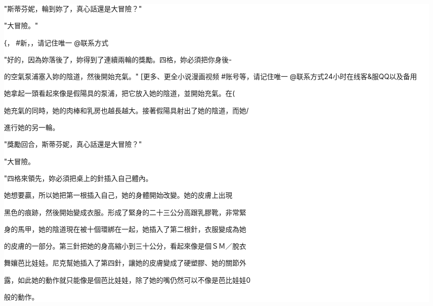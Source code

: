 

"斯蒂芬妮，輪到妳了，真心話還是大冒險？"





"大冒險。"



{， #新，，请记住唯一 @联系方式



"好的，因為妳落後了，妳得到了連續兩輪的獎勵。四格，妳必須把你身後-



的空氣泵浦塞入妳的陰道，然後開始充氣。" [更多、更全小说漫画视频 #账号等，请记住唯一 @联系方式24小时在线客&服QQ以及备用





她拿起一頭看起來像是假陽具的泵浦，把它放入她的陰道，並開始充氣。在(



她充氣的同時，她的肉棒和乳房也越長越大。接著假陽具射出了她的陰道，而她/



進行她的另一輪。



"獎勵回合，斯蒂芬妮，真心話還是大冒險？"





"大冒險。



"四格來領先，妳必須把桌上的針插入自己體內。



她想要贏，所以她把第一根插入自己，她的身體開始改變。她的皮膚上出現



黑色的痕跡，然後開始變成衣服。形成了緊身的二十三公分高跟乳膠靴，非常緊



身的馬甲，她的陰道現在被十個環綁在一起，她插入了第二根針，衣服變成為她



的皮膚的一部分。第三針把她的身高縮小到三十公分，看起來像是個ＳＭ／脫衣



舞孃芭比娃娃。尼克幫她插入了第四針，讓她的皮膚變成了硬塑膠、她的關節外



露，如此她的動作就只能像是個芭比娃娃，除了她的嘴仍然可以不像是芭比娃娃0



般的動作。

